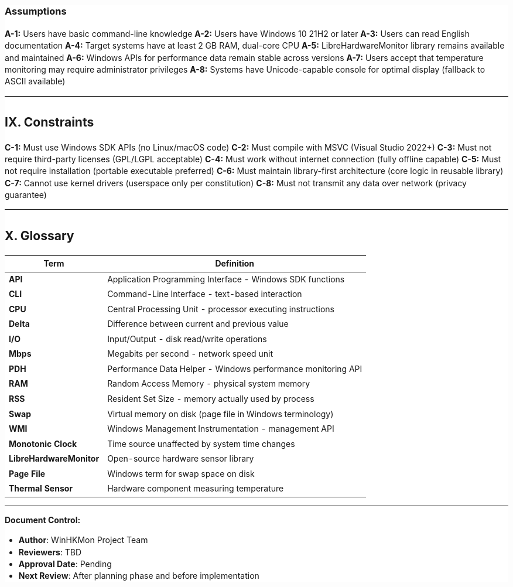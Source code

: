 ### Assumptions

**A-1:** Users have basic command-line knowledge
**A-2:** Users have Windows 10 21H2 or later
**A-3:** Users can read English documentation
**A-4:** Target systems have at least 2 GB RAM, dual-core CPU
**A-5:** LibreHardwareMonitor library remains available and maintained
**A-6:** Windows APIs for performance data remain stable across versions
**A-7:** Users accept that temperature monitoring may require administrator privileges
**A-8:** Systems have Unicode-capable console for optimal display (fallback to ASCII available)

---

## IX. Constraints

**C-1:** Must use Windows SDK APIs (no Linux/macOS code)
**C-2:** Must compile with MSVC (Visual Studio 2022+)
**C-3:** Must not require third-party licenses (GPL/LGPL acceptable)
**C-4:** Must work without internet connection (fully offline capable)
**C-5:** Must not require installation (portable executable preferred)
**C-6:** Must maintain library-first architecture (core logic in reusable library)
**C-7:** Cannot use kernel drivers (userspace only per constitution)
**C-8:** Must not transmit any data over network (privacy guarantee)

---

## X. Glossary

**Term** | **Definition**
---------|---------------
**API** | Application Programming Interface - Windows SDK functions
**CLI** | Command-Line Interface - text-based interaction
**CPU** | Central Processing Unit - processor executing instructions
**Delta** | Difference between current and previous value
**I/O** | Input/Output - disk read/write operations
**Mbps** | Megabits per second - network speed unit
**PDH** | Performance Data Helper - Windows performance monitoring API
**RAM** | Random Access Memory - physical system memory
**RSS** | Resident Set Size - memory actually used by process
**Swap** | Virtual memory on disk (page file in Windows terminology)
**WMI** | Windows Management Instrumentation - management API
**Monotonic Clock** | Time source unaffected by system time changes
**LibreHardwareMonitor** | Open-source hardware sensor library
**Page File** | Windows term for swap space on disk
**Thermal Sensor** | Hardware component measuring temperature

---

**Document Control:**
- **Author**: WinHKMon Project Team
- **Reviewers**: TBD
- **Approval Date**: Pending
- **Next Review**: After planning phase and before implementation
